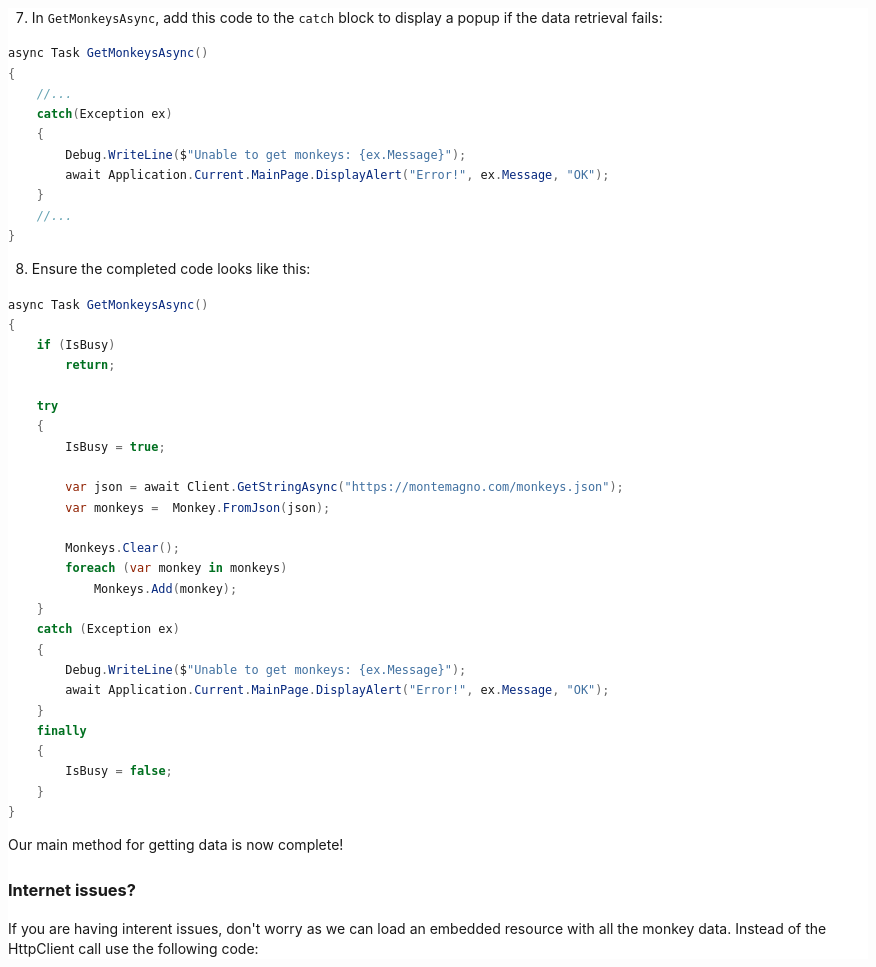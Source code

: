 7. In `GetMonkeysAsync`, add this code to the `catch` block to display a popup if the data retrieval fails:

```csharp
async Task GetMonkeysAsync()
{
    //...
    catch(Exception ex)
    {
        Debug.WriteLine($"Unable to get monkeys: {ex.Message}");
        await Application.Current.MainPage.DisplayAlert("Error!", ex.Message, "OK");
    }
    //...
}
```

8. Ensure the completed code looks like this:

```csharp
async Task GetMonkeysAsync()
{
    if (IsBusy)
        return;

    try
    {
        IsBusy = true;

        var json = await Client.GetStringAsync("https://montemagno.com/monkeys.json");
        var monkeys =  Monkey.FromJson(json);

        Monkeys.Clear();
        foreach (var monkey in monkeys)
            Monkeys.Add(monkey);
    }
    catch (Exception ex)
    {
        Debug.WriteLine($"Unable to get monkeys: {ex.Message}");
        await Application.Current.MainPage.DisplayAlert("Error!", ex.Message, "OK");
    }
    finally
    {
        IsBusy = false;
    }
}
```

Our main method for getting data is now complete!


### Internet issues?

If you are having interent issues, don't worry as we can load an embedded resource with all the monkey data. Instead of the HttpClient call use the following code:
